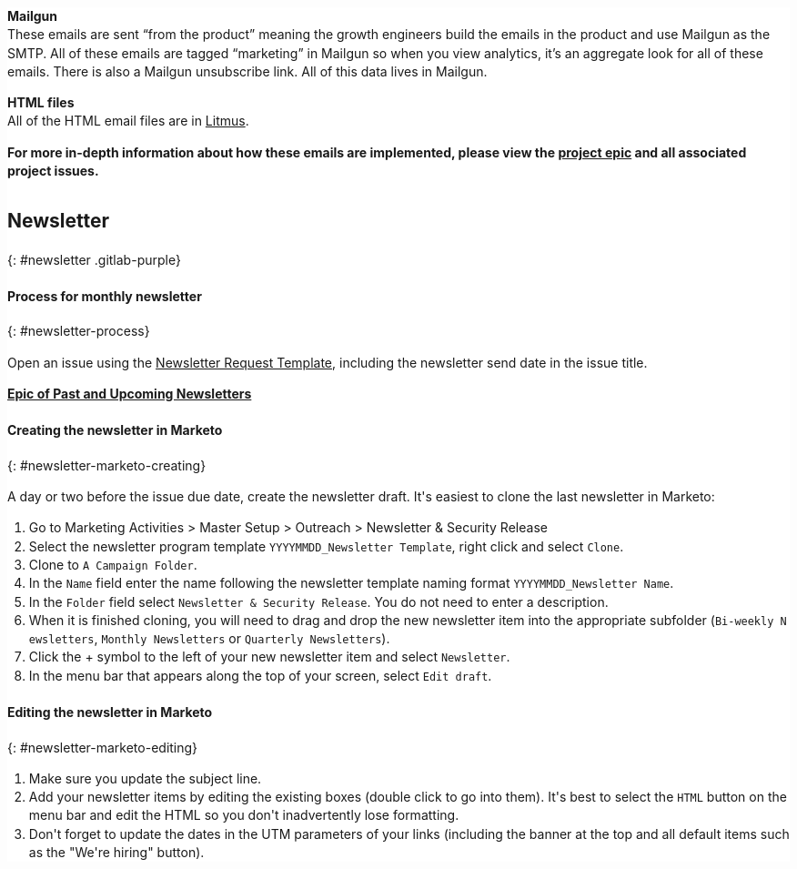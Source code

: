 **Mailgun**  
These emails are sent “from the product” meaning the growth engineers build the emails in the product and use Mailgun as the SMTP. All of these emails are tagged “marketing” in Mailgun so when you view analytics, it’s an aggregate look for all of these emails. There is also a Mailgun unsubscribe link. All of this data lives in Mailgun. 

**HTML files**  
All of the HTML email files are in [Litmus](https://litmus.com/folders/14964).

**For more in-depth information about how these emails are implemented, please view the [project epic](https://gitlab.com/groups/gitlab-org/growth/-/epics/62) and all associated project issues.**

## Newsletter
{: #newsletter .gitlab-purple}


#### Process for monthly newsletter
{: #newsletter-process}


Open an issue using the [Newsletter Request Template](https://gitlab.com/gitlab-com/marketing/demand-generation/campaigns/-/issues/new?issuable_template=request-email-newsletter), including the newsletter send date in the issue title.

**[Epic of Past and Upcoming Newsletters](https://gitlab.com/groups/gitlab-com/marketing/-/epics/179)**

#### Creating the newsletter in Marketo
{: #newsletter-marketo-creating}


A day or two before the issue due date, create the newsletter draft. It's easiest to clone the last newsletter in Marketo:

1. Go to Marketing Activities > Master Setup > Outreach > Newsletter & Security Release
1. Select the newsletter program template `YYYYMMDD_Newsletter Template`, right click and select `Clone`.
1. Clone to `A Campaign Folder`.
1. In the `Name` field enter the name following the newsletter template naming format `YYYYMMDD_Newsletter Name`.
1. In the `Folder` field select `Newsletter & Security Release`. You do not need to enter a description.
1. When it is finished cloning, you will need to drag and drop the new newsletter item into the appropriate subfolder (`Bi-weekly Newsletters`, `Monthly Newsletters` or `Quarterly Newsletters`).
1. Click the + symbol to the left of your new newsletter item and select `Newsletter`.
1. In the menu bar that appears along the top of your screen, select `Edit draft`.

#### Editing the newsletter in Marketo
{: #newsletter-marketo-editing}


1. Make sure you update the subject line.
1. Add your newsletter items by editing the existing boxes (double click to go into them). It's best to select the `HTML` button on the menu bar and edit the HTML so you don't inadvertently lose formatting.
1. Don't forget to update the dates in the UTM parameters of your links (including the banner at the top and all default items such as the "We're hiring" button).

